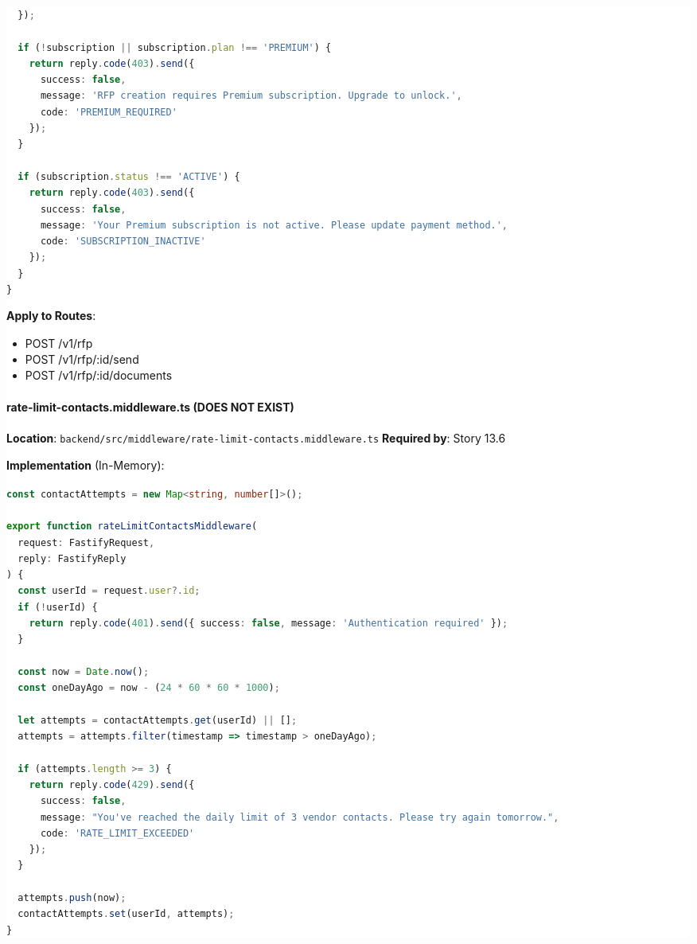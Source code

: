 ```typescript
  });

  if (!subscription || subscription.plan !== 'PREMIUM') {
    return reply.code(403).send({
      success: false,
      message: 'RFP creation requires Premium subscription. Upgrade to unlock.',
      code: 'PREMIUM_REQUIRED'
    });
  }

  if (subscription.status !== 'ACTIVE') {
    return reply.code(403).send({
      success: false,
      message: 'Your Premium subscription is not active. Please update payment method.',
      code: 'SUBSCRIPTION_INACTIVE'
    });
  }
}
```

**Apply to Routes**:
- POST /v1/rfp
- POST /v1/rfp/:id/send
- POST /v1/rfp/:id/documents

#### **rate-limit-contacts.middleware.ts** (DOES NOT EXIST)
**Location**: `backend/src/middleware/rate-limit-contacts.middleware.ts`
**Required by**: Story 13.6

**Implementation** (In-Memory):
```typescript
const contactAttempts = new Map<string, number[]>();

export function rateLimitContactsMiddleware(
  request: FastifyRequest,
  reply: FastifyReply
) {
  const userId = request.user?.id;
  if (!userId) {
    return reply.code(401).send({ success: false, message: 'Authentication required' });
  }

  const now = Date.now();
  const oneDayAgo = now - (24 * 60 * 60 * 1000);

  let attempts = contactAttempts.get(userId) || [];
  attempts = attempts.filter(timestamp => timestamp > oneDayAgo);

  if (attempts.length >= 3) {
    return reply.code(429).send({
      success: false,
      message: "You've reached the daily limit of 3 vendor contacts. Please try again tomorrow.",
      code: 'RATE_LIMIT_EXCEEDED'
    });
  }

  attempts.push(now);
  contactAttempts.set(userId, attempts);
}
```
